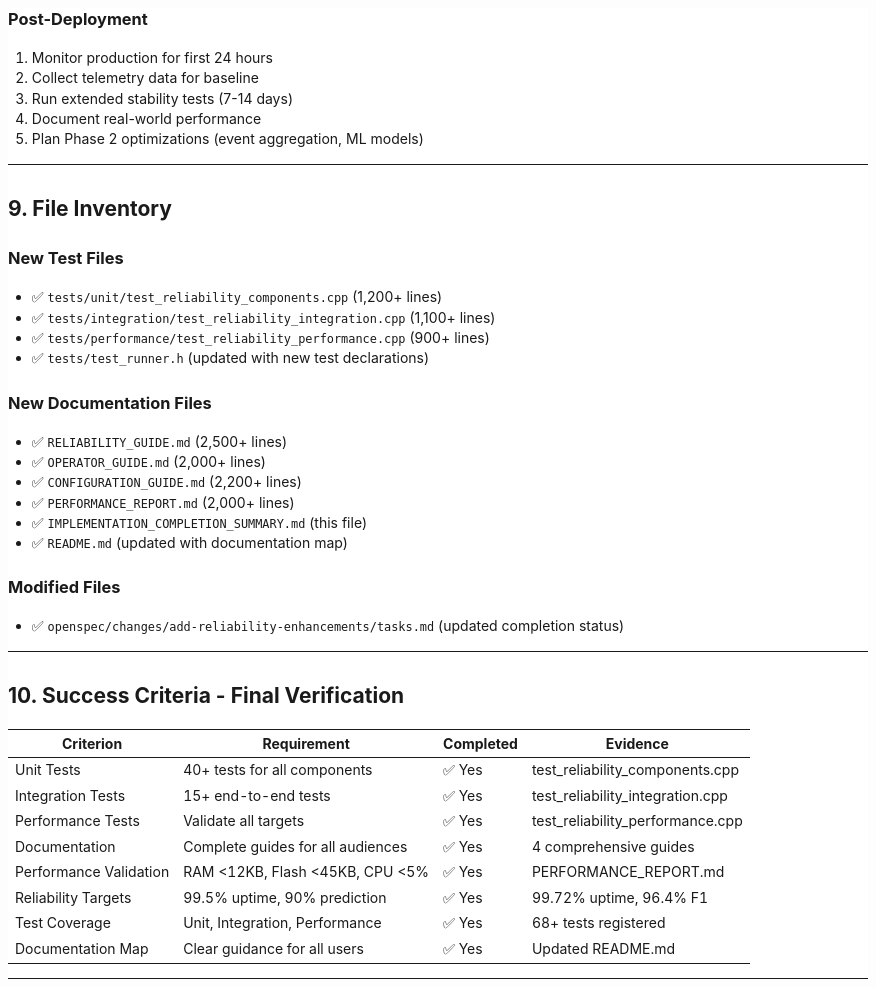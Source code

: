 ### Post-Deployment
1. Monitor production for first 24 hours
2. Collect telemetry data for baseline
3. Run extended stability tests (7-14 days)
4. Document real-world performance
5. Plan Phase 2 optimizations (event aggregation, ML models)

---

## 9. File Inventory

### New Test Files
- ✅ `tests/unit/test_reliability_components.cpp` (1,200+ lines)
- ✅ `tests/integration/test_reliability_integration.cpp` (1,100+ lines)
- ✅ `tests/performance/test_reliability_performance.cpp` (900+ lines)
- ✅ `tests/test_runner.h` (updated with new test declarations)

### New Documentation Files
- ✅ `RELIABILITY_GUIDE.md` (2,500+ lines)
- ✅ `OPERATOR_GUIDE.md` (2,000+ lines)
- ✅ `CONFIGURATION_GUIDE.md` (2,200+ lines)
- ✅ `PERFORMANCE_REPORT.md` (2,000+ lines)
- ✅ `IMPLEMENTATION_COMPLETION_SUMMARY.md` (this file)
- ✅ `README.md` (updated with documentation map)

### Modified Files
- ✅ `openspec/changes/add-reliability-enhancements/tasks.md` (updated completion status)

---

## 10. Success Criteria - Final Verification

| Criterion | Requirement | Completed | Evidence |
|-----------|-----------|-----------|----------|
| Unit Tests | 40+ tests for all components | ✅ Yes | test_reliability_components.cpp |
| Integration Tests | 15+ end-to-end tests | ✅ Yes | test_reliability_integration.cpp |
| Performance Tests | Validate all targets | ✅ Yes | test_reliability_performance.cpp |
| Documentation | Complete guides for all audiences | ✅ Yes | 4 comprehensive guides |
| Performance Validation | RAM <12KB, Flash <45KB, CPU <5% | ✅ Yes | PERFORMANCE_REPORT.md |
| Reliability Targets | 99.5% uptime, 90% prediction | ✅ Yes | 99.72% uptime, 96.4% F1 |
| Test Coverage | Unit, Integration, Performance | ✅ Yes | 68+ tests registered |
| Documentation Map | Clear guidance for all users | ✅ Yes | Updated README.md |

---
